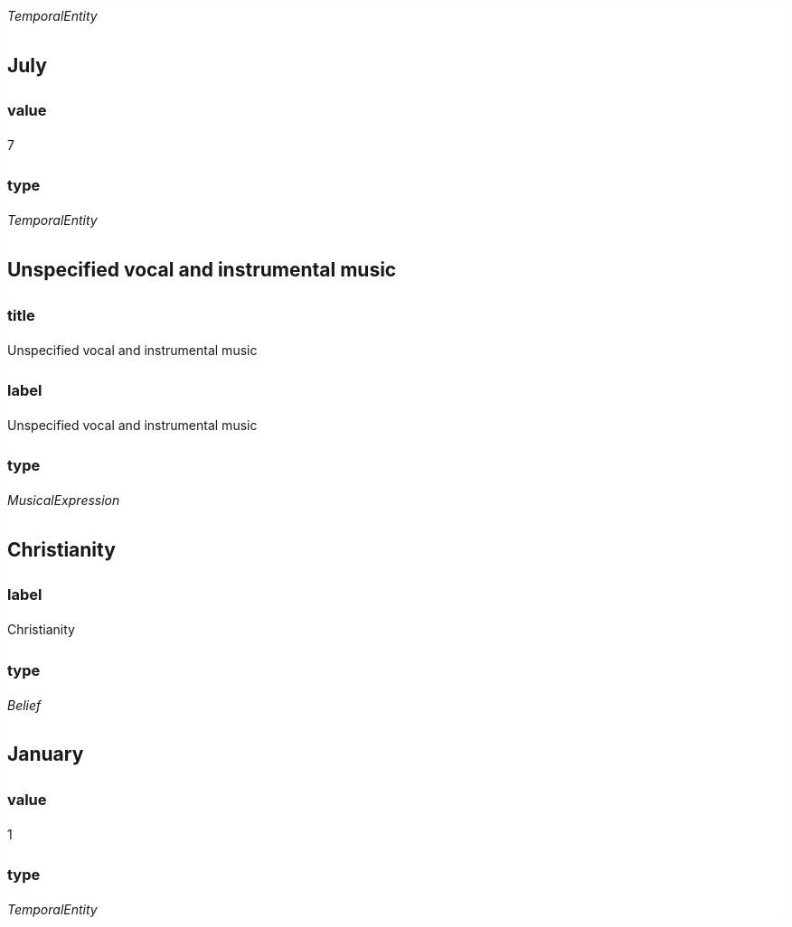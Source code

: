 
*TemporalEntity*

## July

### value


7

### type


*TemporalEntity*

## Unspecified vocal and instrumental music

### title


Unspecified vocal and instrumental music

### label


Unspecified vocal and instrumental music

### type


*MusicalExpression*

## Christianity

### label


Christianity

### type


*Belief*

## January

### value


1

### type


*TemporalEntity*
